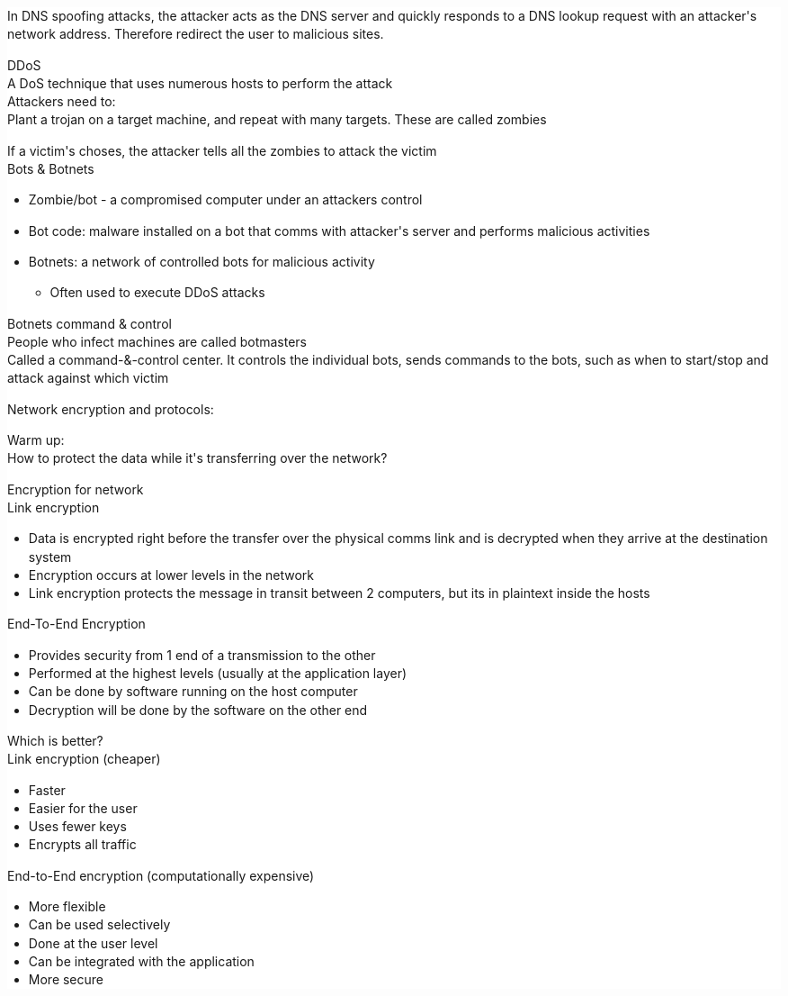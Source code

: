 In DNS spoofing attacks, the attacker acts as the DNS server and quickly responds to a DNS lookup request with an attacker's network address. Therefore redirect the user to malicious sites.
 
DDoS  
A DoS technique that uses numerous hosts to perform the attack  
Attackers need to:  
Plant a trojan on a target machine, and repeat with many targets. These are called zombies
 
If a victim's choses, the attacker tells all the zombies to attack the victim  
Bots & Botnets

- Zombie/bot - a compromised computer under an attackers control
- Bot code: malware installed on a bot that comms with attacker's server and performs malicious activities
- Botnets: a network of controlled bots for malicious activity
    
    - Often used to execute DDoS attacks
 
Botnets command & control  
People who infect machines are called botmasters  
Called a command-&-control center. It controls the individual bots, sends commands to the bots, such as when to start/stop and attack against which victim
 
Network encryption and protocols:
 
Warm up:  
How to protect the data while it's transferring over the network?
 
Encryption for network  
Link encryption

- Data is encrypted right before the transfer over the physical comms link and is decrypted when they arrive at the destination system
- Encryption occurs at lower levels in the network
- Link encryption protects the message in transit between 2 computers, but its in plaintext inside the hosts
 
End-To-End Encryption

- Provides security from 1 end of a transmission to the other
- Performed at the highest levels (usually at the application layer)
- Can be done by software running on the host computer
- Decryption will be done by the software on the other end

Which is better?  
Link encryption (cheaper)

- Faster
- Easier for the user
- Uses fewer keys
- Encrypts all traffic

End-to-End encryption (computationally expensive)

- More flexible
- Can be used selectively
- Done at the user level
- Can be integrated with the application
- More secure
 